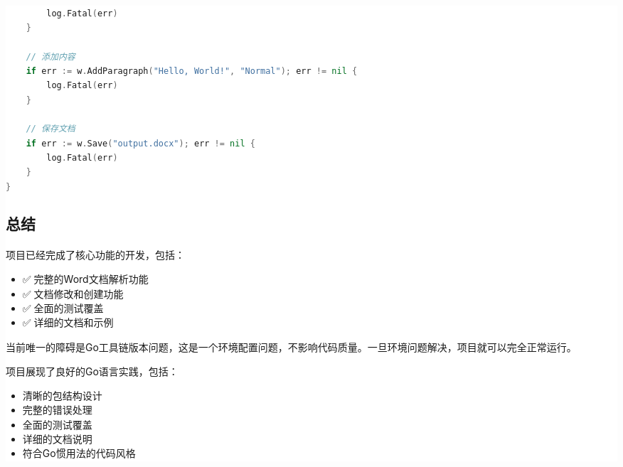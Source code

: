 ```go
        log.Fatal(err)
    }
    
    // 添加内容
    if err := w.AddParagraph("Hello, World!", "Normal"); err != nil {
        log.Fatal(err)
    }
    
    // 保存文档
    if err := w.Save("output.docx"); err != nil {
        log.Fatal(err)
    }
}
```

## 总结

项目已经完成了核心功能的开发，包括：
- ✅ 完整的Word文档解析功能
- ✅ 文档修改和创建功能
- ✅ 全面的测试覆盖
- ✅ 详细的文档和示例

当前唯一的障碍是Go工具链版本问题，这是一个环境配置问题，不影响代码质量。一旦环境问题解决，项目就可以完全正常运行。

项目展现了良好的Go语言实践，包括：
- 清晰的包结构设计
- 完整的错误处理
- 全面的测试覆盖
- 详细的文档说明
- 符合Go惯用法的代码风格 